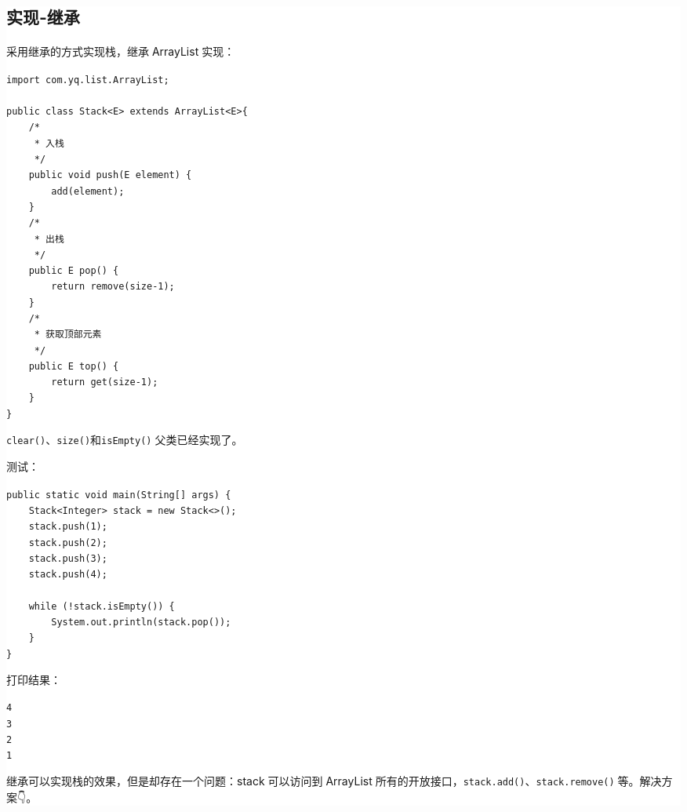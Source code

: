 ## 实现-继承
采用继承的方式实现栈，继承 ArrayList 实现：
```
import com.yq.list.ArrayList;

public class Stack<E> extends ArrayList<E>{
	/*
	 * 入栈
	 */
	public void push(E element) {
		add(element);
	}
	/*
	 * 出栈
	 */
	public E pop() {
		return remove(size-1);
	}
	/*
	 * 获取顶部元素
	 */
	public E top() {
		return get(size-1);
	}
}
```

`clear()`、`size()`和`isEmpty()` 父类已经实现了。

测试：
```
public static void main(String[] args) {
	Stack<Integer> stack = new Stack<>();
	stack.push(1);
	stack.push(2);
	stack.push(3);
	stack.push(4);
	
	while (!stack.isEmpty()) {
		System.out.println(stack.pop());
	}
}
```

打印结果：
```
4
3
2
1
```

继承可以实现栈的效果，但是却存在一个问题：stack 可以访问到 ArrayList 所有的开放接口，`stack.add()`、`stack.remove()` 等。解决方案👇。
